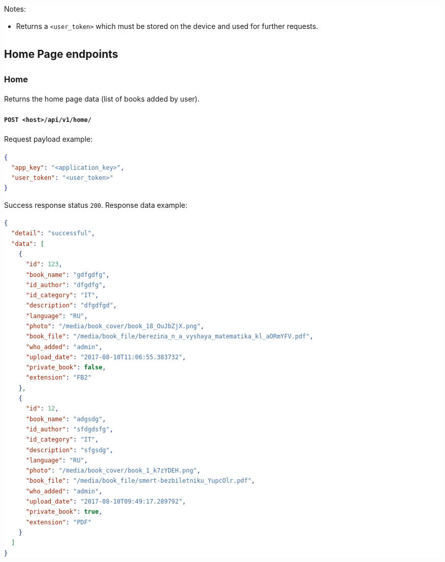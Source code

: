 Notes:
* Returns a `<user_token>` which must be stored on the device and used for further requests.

## Home Page endpoints

### Home

Returns the home page data (list of books added by user).

#### `POST <host>/api/v1/home/`

Request payload example:
```JSON
{
  "app_key": "<application_key>",
  "user_token": "<user_token>"
}
```

Success response status `200`. Response data example:
```JSON
{
  "detail": "successful", 
  "data": [
    {
      "id": 123,
      "book_name": "gdfgdfg",
      "id_author": "dfgdfg",
      "id_category": "IT",
      "description": "dfgdfgd",
      "language": "RU",
      "photo": "/media/book_cover/book_18_OuJbZjX.png",
      "book_file": "/media/book_file/berezina_n_a_vyshaya_matematika_kl_aORmYFV.pdf",
      "who_added": "admin",
      "upload_date": "2017-08-10T11:06:55.383732",
      "private_book": false,
      "extension": "FB2"
    },
    {
      "id": 12,
      "book_name": "adgsdg",
      "id_author": "sfdgdsfg",
      "id_category": "IT",
      "description": "sfgsdg",
      "language": "RU",
      "photo": "/media/book_cover/book_1_k7zYDEH.png",
      "book_file": "/media/book_file/smert-bezbiletniku_YupcOlr.pdf",
      "who_added": "admin",
      "upload_date": "2017-08-10T09:49:17.289792",
      "private_book": true,
      "extension": "PDF"
    }
  ]
}
```
